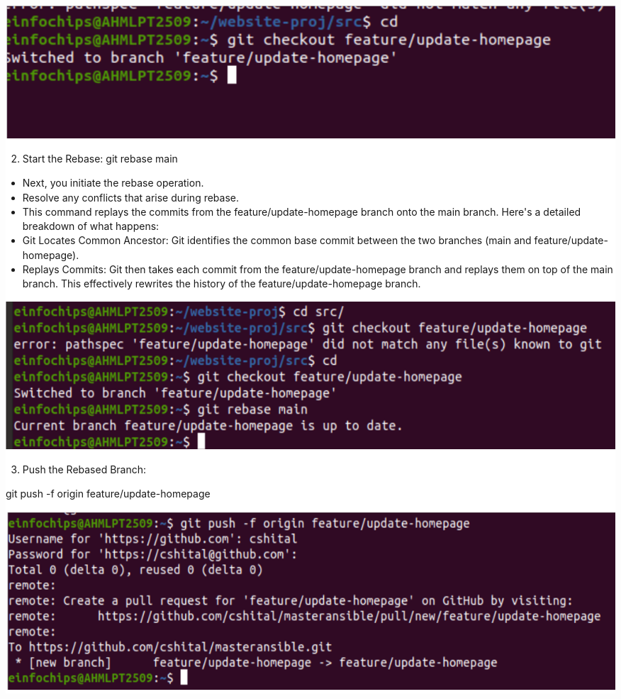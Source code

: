 ![](images/38.png)

2. Start the Rebase:
git rebase main
- Next, you initiate the rebase operation.
- Resolve any conflicts that arise during rebase.
- This command replays the commits from the feature/update-homepage branch onto the main branch. Here's a detailed breakdown of what happens:
- Git Locates Common Ancestor: Git identifies the common base commit between the two branches (main and feature/update-homepage).
- Replays Commits: Git then takes each commit from the feature/update-homepage branch and replays them on top of the main branch. This effectively rewrites the history of the feature/update-homepage branch.

![](images/39.png)

3. Push the Rebased Branch:

git push -f origin feature/update-homepage

![](images/40.png)
